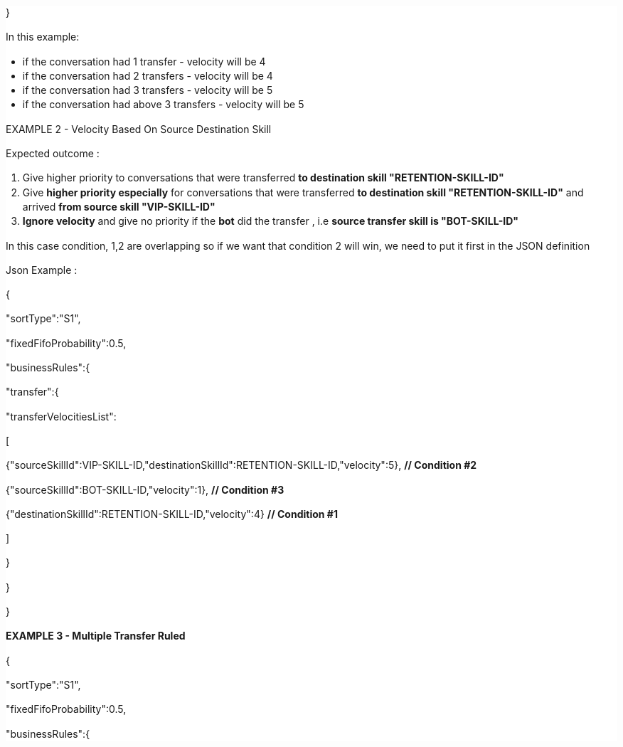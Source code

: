 }

In this example:

* if the conversation had 1 transfer - velocity will be 4
* if the conversation had 2 transfers - velocity will be 4
* if the conversation had 3 transfers - velocity will be 5
* if the conversation had above 3 transfers - velocity will be 5

EXAMPLE 2 - Velocity Based On Source Destination Skill

Expected outcome :

1. Give higher priority to conversations that were transferred **to destination skill "RETENTION-SKILL-ID"**
2. Give **higher priority especially** for conversations that were transferred **to destination skill "RETENTION-SKILL-ID"** and arrived **from source skill "VIP-SKILL-ID"**
3. **Ignore velocity** and give no priority if the **bot** did the transfer , i.e **source transfer skill is "BOT-SKILL-ID"**

In this case condition, 1,2 are overlapping so if we want that condition 2 will win, we need to put it first in the JSON definition

Json Example :

{

"sortType":"S1",

"fixedFifoProbability":0.5,

"businessRules":{

"transfer":{

"transferVelocitiesList":

\[

{"sourceSkillId":VIP-SKILL-ID,"destinationSkillId":RETENTION-SKILL-ID,"velocity":5}, **// Condition #2**

{"sourceSkillId":BOT-SKILL-ID,"velocity":1}, **// Condition #3**

{"destinationSkillId":RETENTION-SKILL-ID,"velocity":4} **// Condition #1**

\]

}

}

}

**EXAMPLE 3 - Multiple Transfer Ruled**

{

"sortType":"S1",

"fixedFifoProbability":0.5,

"businessRules":{
